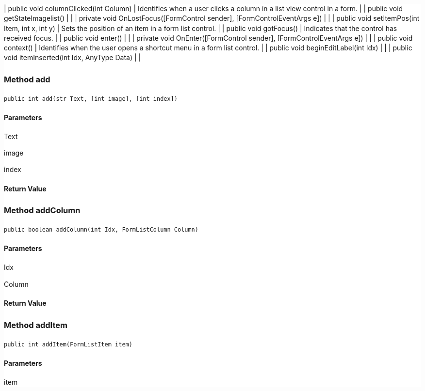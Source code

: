 | public void columnClicked(int Column)                                                                       | Identifies when a user clicks a column in a list view control in a form.                                                                                                |
| public void getStateImagelist()                                                                             |                                                                                                                                                                         |
| private void OnLostFocus(\[FormControl sender\], \[FormControlEventArgs e\])                                |                                                                                                                                                                         |
| public void setItemPos(int Item, int x, int y)                                                              | Sets the position of an item in a form list control.                                                                                                                    |
| public void gotFocus()                                                                                      | Indicates that the control has received focus.                                                                                                                          |
| public void enter()                                                                                         |                                                                                                                                                                         |
| private void OnEnter(\[FormControl sender\], \[FormControlEventArgs e\])                                    |                                                                                                                                                                         |
| public void context()                                                                                       | Identifies when the user opens a shortcut menu in a form list control.                                                                                                  |
| public void beginEditLabel(int Idx)                                                                         |                                                                                                                                                                         |
| public void itemInserted(int Idx, AnyType Data)                                                             |                                                                                                                                                                         |

### Method add

    public int add(str Text, [int image], [int index])

#### Parameters

Text  



image  



index  

#### Return Value

### Method addColumn

    public boolean addColumn(int Idx, FormListColumn Column)

#### Parameters

Idx  



Column  

#### Return Value

### Method addItem

    public int addItem(FormListItem item)

#### Parameters

item  
